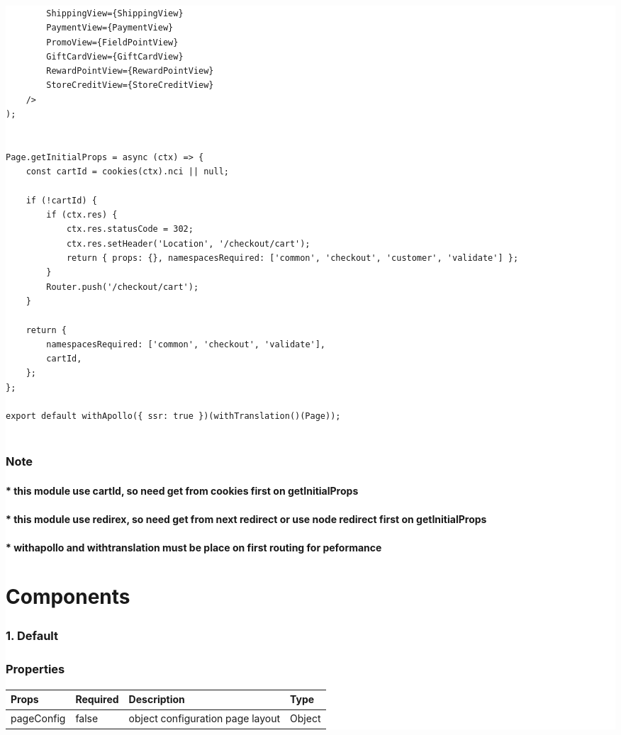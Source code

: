 ````
        ShippingView={ShippingView}
        PaymentView={PaymentView}
        PromoView={FieldPointView}
        GiftCardView={GiftCardView}
        RewardPointView={RewardPointView}
        StoreCreditView={StoreCreditView}
    />
);


Page.getInitialProps = async (ctx) => {
    const cartId = cookies(ctx).nci || null;

    if (!cartId) {
        if (ctx.res) {
            ctx.res.statusCode = 302;
            ctx.res.setHeader('Location', '/checkout/cart');
            return { props: {}, namespacesRequired: ['common', 'checkout', 'customer', 'validate'] };
        }
        Router.push('/checkout/cart');
    }

    return {
        namespacesRequired: ['common', 'checkout', 'validate'],
        cartId,
    };
};

export default withApollo({ ssr: true })(withTranslation()(Page));


````

### Note
#### * this module use cartId, so need get from cookies first on getInitialProps
#### * this module use redirex, so need get from next redirect or use node redirect first on getInitialProps
#### * withapollo and withtranslation must be place on first routing for peformance


# Components
### 1. Default
### Properties
| Props       | Required | Description | Type |
| :---        | :---     | :---        |:---  |
| pageConfig  |  false   | object configuration page layout      | Object|
